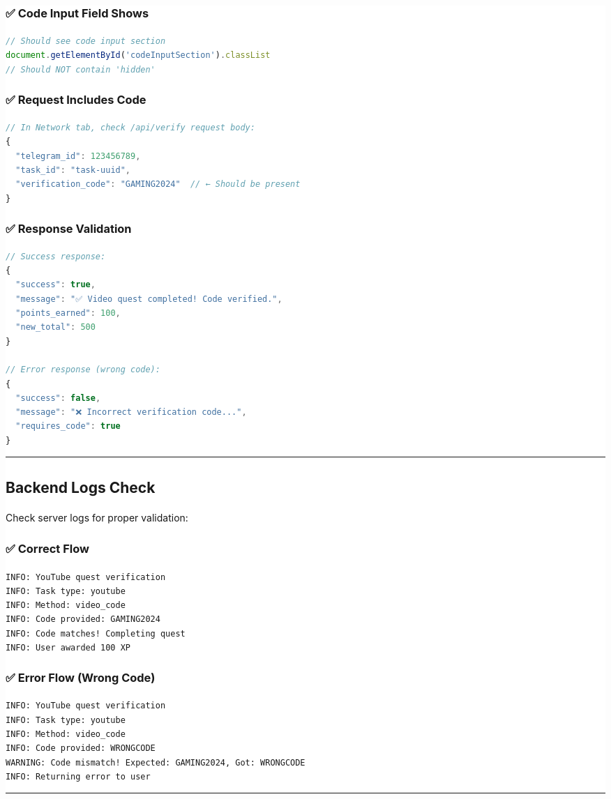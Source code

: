 ### ✅ Code Input Field Shows
```javascript
// Should see code input section
document.getElementById('codeInputSection').classList
// Should NOT contain 'hidden'
```

### ✅ Request Includes Code
```javascript
// In Network tab, check /api/verify request body:
{
  "telegram_id": 123456789,
  "task_id": "task-uuid",
  "verification_code": "GAMING2024"  // ← Should be present
}
```

### ✅ Response Validation
```javascript
// Success response:
{
  "success": true,
  "message": "✅ Video quest completed! Code verified.",
  "points_earned": 100,
  "new_total": 500
}

// Error response (wrong code):
{
  "success": false,
  "message": "❌ Incorrect verification code...",
  "requires_code": true
}
```

---

## Backend Logs Check

Check server logs for proper validation:

### ✅ Correct Flow
```
INFO: YouTube quest verification
INFO: Task type: youtube
INFO: Method: video_code
INFO: Code provided: GAMING2024
INFO: Code matches! Completing quest
INFO: User awarded 100 XP
```

### ✅ Error Flow (Wrong Code)
```
INFO: YouTube quest verification
INFO: Task type: youtube
INFO: Method: video_code
INFO: Code provided: WRONGCODE
WARNING: Code mismatch! Expected: GAMING2024, Got: WRONGCODE
INFO: Returning error to user
```

---